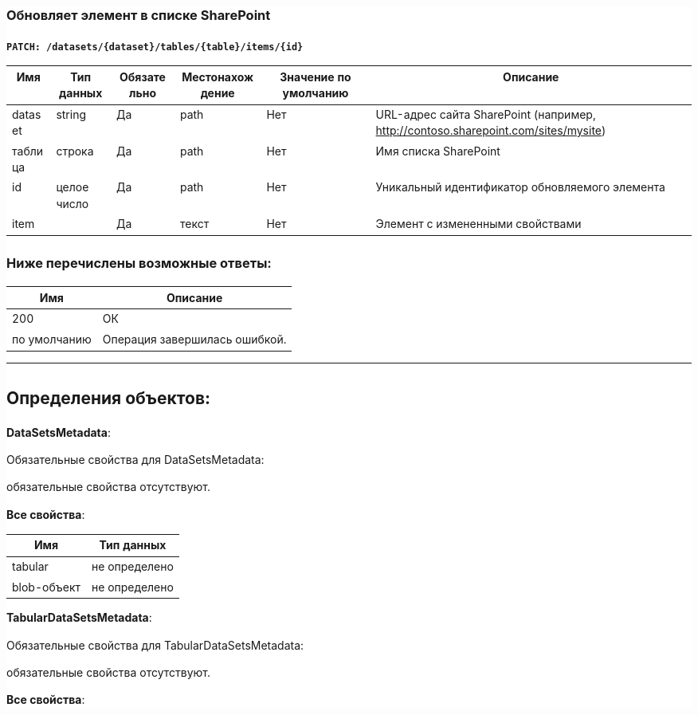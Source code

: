 

### Обновляет элемент в списке SharePoint
**```PATCH: /datasets/{dataset}/tables/{table}/items/{id}```**



| Имя| Тип данных|Обязательно|Местонахождение|Значение по умолчанию|Описание|
| ---|---|---|---|---|---|
|dataset|string|Да|path|Нет|URL-адрес сайта SharePoint \(например, http://contoso.sharepoint.com/sites/mysite)|\).
|таблица|строка|Да|path|Нет|Имя списка SharePoint|
|id|целое число|Да|path|Нет|Уникальный идентификатор обновляемого элемента|
|item| |Да|текст|Нет|Элемент с измененными свойствами|


### Ниже перечислены возможные ответы:

|Имя|Описание|
|---|---|
|200|ОК|
|по умолчанию|Операция завершилась ошибкой.|
------



## Определения объектов: 

 **DataSetsMetadata**:

Обязательные свойства для DataSetsMetadata:


обязательные свойства отсутствуют.


**Все свойства**:


| Имя | Тип данных |
|---|---|
|tabular|не определено|
|blob-объект|не определено|



 **TabularDataSetsMetadata**:

Обязательные свойства для TabularDataSetsMetadata:


обязательные свойства отсутствуют.


**Все свойства**:

